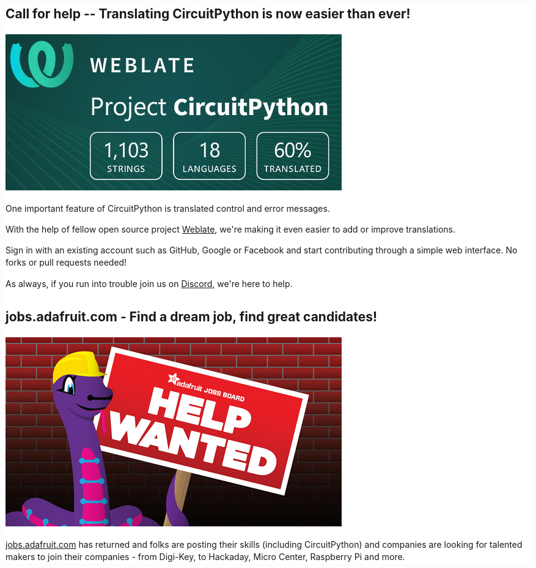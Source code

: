## Call for help -- Translating CircuitPython is now easier than ever!

[![CircuitPython translation statistics on weblate](../assets/20210803/20210803weblate.jpg)](https://hosted.weblate.org/engage/circuitpython/)

One important feature of CircuitPython is translated control and error messages.

With the help of fellow open source project [Weblate](https://weblate.org/), we're making it even easier to add or improve translations.

Sign in with an existing account such as GitHub, Google or Facebook and start contributing through a simple web interface. No forks or pull requests needed!

As always, if you run into trouble join us on [Discord](https://adafru.it/discord), we're here to help.

## jobs.adafruit.com - Find a dream job, find great candidates!

[![jobs.adafruit.com](../assets/20210803/jobs.jpg)](https://jobs.adafruit.com/)

[jobs.adafruit.com](https://jobs.adafruit.com/) has returned and folks are posting their skills (including CircuitPython) and companies are looking for talented makers to join their companies - from Digi-Key, to Hackaday, Micro Center, Raspberry Pi and more.
